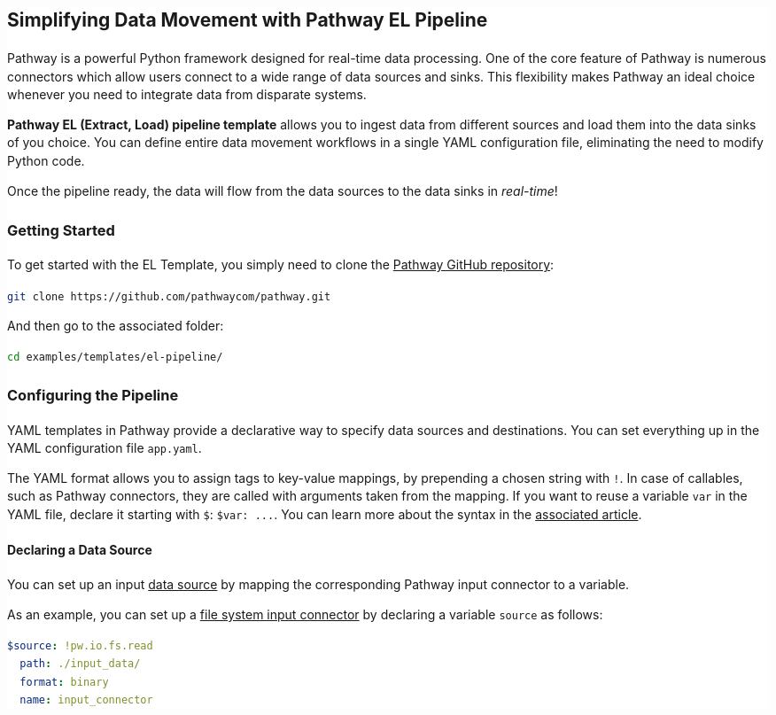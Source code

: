 ## Simplifying Data Movement with Pathway EL Pipeline

Pathway is a powerful Python framework designed for real-time data processing.
One of the core feature of Pathway is numerous connectors which allow users connect to a wide range of data sources and sinks.
This flexibility makes Pathway an ideal choice whenever you need to integrate data from disparate systems.

**Pathway EL (Extract, Load) pipeline template** allows you to ingest data from different sources and load them into the data sinks of you choice.
You can define entire data movement workflows in a single YAML configuration file, eliminating the need to modify Python code.

Once the pipeline ready, the data will flow from the data sources to the data sinks in *real-time*!

### Getting Started

To get started with the EL Template, you simply need to clone the [Pathway GitHub repository](https://github.com/pathwaycom/pathway):

```bash
git clone https://github.com/pathwaycom/pathway.git
```

And then go to the associated folder:

```bash
cd examples/templates/el-pipeline/
```

### Configuring the Pipeline

YAML templates in Pathway provide a declarative way to specify data sources and destinations.
You can set everything up in the YAML configuration file `app.yaml`.

The YAML format allows you to assign tags to key-value mappings, by prepending a chosen string with `!`.
In case of callables, such as Pathway connectors, they are called with arguments taken from the mapping.
If you want to reuse a variable `var` in the YAML file, declare it starting with `$`: `$var: ...`.
You can learn more about the syntax in the [associated article](/developers/templates/configure-yaml).


#### Declaring a Data Source
You can set up an input [data source](/developers/user-guide/connect/pathway-connectors) by mapping the corresponding Pathway input connector to a variable.

As an example, you can set up a [file system input connector](/developers/api-docs/pathway-io/fs#pathway.io.fs.read) by declaring a variable `source` as follows:

```yaml
$source: !pw.io.fs.read
  path: ./input_data/
  format: binary
  name: input_connector
```
